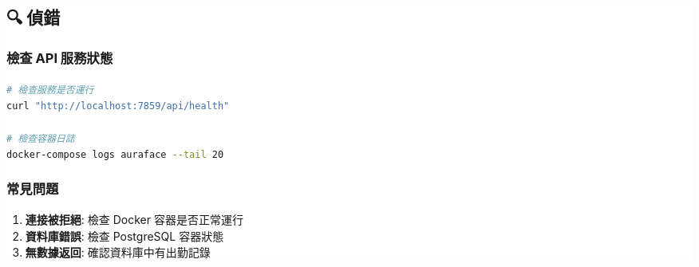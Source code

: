 ## 🔍 偵錯

### 檢查 API 服務狀態
```bash
# 檢查服務是否運行
curl "http://localhost:7859/api/health"

# 檢查容器日誌
docker-compose logs auraface --tail 20
```

### 常見問題
1. **連接被拒絕**: 檢查 Docker 容器是否正常運行
2. **資料庫錯誤**: 檢查 PostgreSQL 容器狀態
3. **無數據返回**: 確認資料庫中有出勤記錄